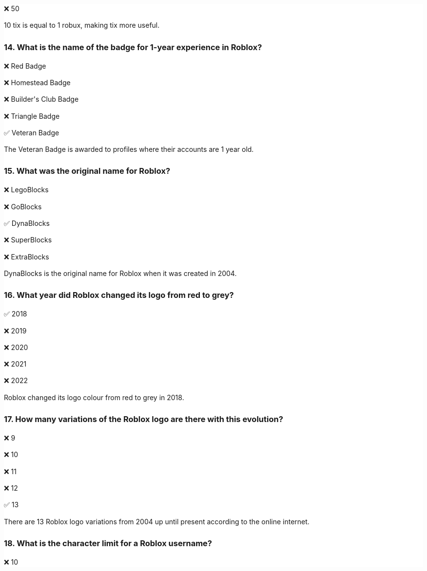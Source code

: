 ❌ 50

10 tix is equal to 1 robux, making tix more useful.

### 14. What is the name of the badge for 1-year experience in Roblox?
❌ Red Badge

❌ Homestead Badge

❌ Builder's Club Badge

❌ Triangle Badge

✅ Veteran Badge

The Veteran Badge is awarded to profiles where their accounts are 1 year old.

### 15. What was the original name for Roblox?
❌ LegoBlocks

❌ GoBlocks

✅ DynaBlocks

❌ SuperBlocks

❌ ExtraBlocks

DynaBlocks is the original name for Roblox when it was created in 2004.

### 16. What year did Roblox changed its logo from red to grey?
✅ 2018

❌ 2019

❌ 2020

❌ 2021

❌ 2022

Roblox changed its logo colour from red to grey in 2018.

### 17. How many variations of the Roblox logo are there with this evolution?
❌ 9

❌ 10

❌ 11

❌ 12

✅ 13

There are 13 Roblox logo variations from 2004 up until present according to the online internet.

### 18. What is the character limit for a Roblox username?
❌ 10
